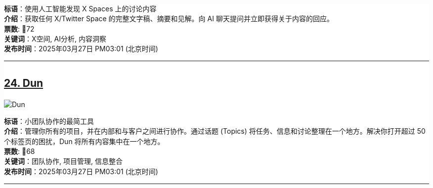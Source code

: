 **标语**：使用人工智能发现 X Spaces 上的讨论内容  
**介绍**：获取任何 X/Twitter Space 的完整文字稿、摘要和见解。向 AI 聊天提问并立即获得关于内容的回应。  
**票数**: 🔺72  
**关键词**：X空间, AI分析, 内容洞察  
**发布时间**：2025年03月27日 PM03:01 (北京时间)  

---

## [24. Dun](https://www.producthunt.com/posts/dun?utm_campaign=producthunt-api&utm_medium=api-v2&utm_source=Application%3A+DailyHunter+%28ID%3A+140760%29)  
![Dun](https://ph-files.imgix.net/d021be58-67bb-40d1-b935-cc13a80f5090.png?auto=format&fit=crop&frame=1&h=512&w=1024)  

**标语**：小团队协作的最简工具  
**介绍**：管理你所有的项目，并在内部和与客户之间进行协作。通过话题 (Topics) 将任务、信息和讨论整理在一个地方。解决你打开超过 50 个标签页的困扰，Dun 将所有内容集中在一个地方。  
**票数**: 🔺68  
**关键词**：团队协作, 项目管理, 信息整合  
**发布时间**：2025年03月27日 PM03:01 (北京时间)  

---

